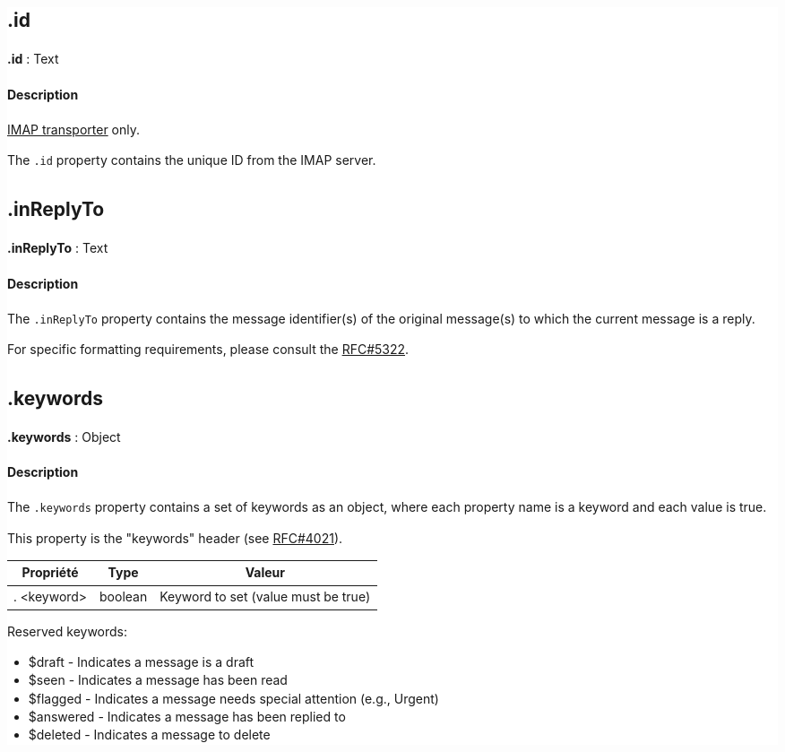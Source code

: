 
## .id


**.id** : Text


#### Description

[IMAP transporter](IMAPTransporterClass.md) only.

The `.id` property contains the unique ID from the IMAP server.






## .inReplyTo


**.inReplyTo** : Text


#### Description

The `.inReplyTo` property contains the message identifier(s) of the original message(s) to which the current message is a reply.

For specific formatting requirements, please consult the [RFC#5322](https://tools.ietf.org/html/rfc5322).






## .keywords


**.keywords** : Object


#### Description

The `.keywords` property contains a set of keywords as an object, where each property name is a keyword and each value is true.

This property is the "keywords" header (see [RFC#4021](https://tools.ietf.org/html/rfc4021)).

| Propriété       | Type    | Valeur                              |
| --------------- | ------- | ----------------------------------- |
| . \<keyword\> | boolean | Keyword to set (value must be true) |

Reserved keywords:
* $draft - Indicates a message is a draft
* $seen - Indicates a message has been read
* $flagged - Indicates a message needs special attention (e.g., Urgent)
* $answered - Indicates a message has been replied to
* $deleted - Indicates a message to delete
